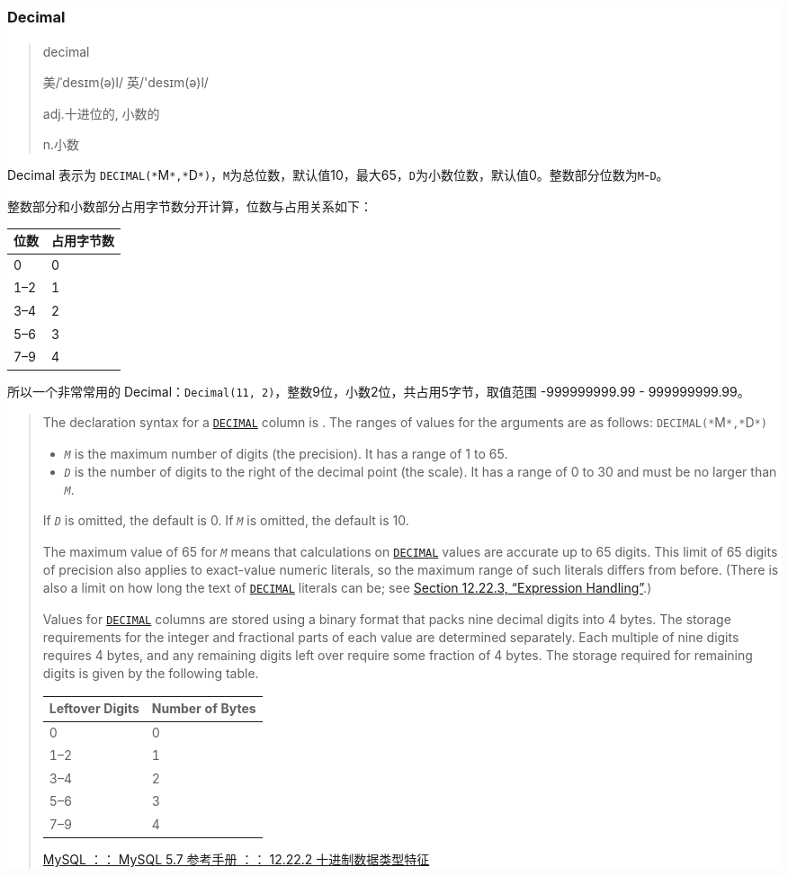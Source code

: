 ### Decimal

> decimal
>
> 美/ˈdesɪm(ə)l/ 英/'desɪm(ə)l/
>
> adj.十进位的, 小数的
>
> n.小数

Decimal 表示为 `DECIMAL(*`M`*,*`D`*)`，`M`为总位数，默认值10，最大65，`D`为小数位数，默认值0。整数部分位数为`M`-`D`。

整数部分和小数部分占用字节数分开计算，位数与占用关系如下：

| 位数 | 占用字节数 |
| :--- | :--------- |
| 0    | 0          |
| 1–2  | 1          |
| 3–4  | 2          |
| 5–6  | 3          |
| 7–9  | 4          |

所以一个非常常用的 Decimal：`Decimal(11, 2)`，整数9位，小数2位，共占用5字节，取值范围 -999999999.99 - 999999999.99。

> The declaration syntax for a [`DECIMAL`](https://dev.mysql.com/doc/refman/5.7/en/fixed-point-types.html) column is . The ranges of values for the arguments are as follows: `DECIMAL(*`M`*,*`D`*)`
>
> - *`M`* is the maximum number of digits (the precision). It has a range of 1 to 65.
> - *`D`* is the number of digits to the right of the decimal point (the scale). It has a range of 0 to 30 and must be no larger than *`M`*.
>
> If *`D`* is omitted, the default is 0. If *`M`* is omitted, the default is 10.
>
> The maximum value of 65 for *`M`* means that calculations on [`DECIMAL`](https://dev.mysql.com/doc/refman/5.7/en/fixed-point-types.html) values are accurate up to 65 digits. This limit of 65 digits of precision also applies to exact-value numeric literals, so the maximum range of such literals differs from before. (There is also a limit on how long the text of [`DECIMAL`](https://dev.mysql.com/doc/refman/5.7/en/fixed-point-types.html) literals can be; see [Section 12.22.3, “Expression Handling”](https://dev.mysql.com/doc/refman/5.7/en/precision-math-expressions.html).)
>
> Values for [`DECIMAL`](https://dev.mysql.com/doc/refman/5.7/en/fixed-point-types.html) columns are stored using a binary format that packs nine decimal digits into 4 bytes. The storage requirements for the integer and fractional parts of each value are determined separately. Each multiple of nine digits requires 4 bytes, and any remaining digits left over require some fraction of 4 bytes. The storage required for remaining digits is given by the following table.
>
> | Leftover Digits | Number of Bytes |
> | :-------------- | :-------------- |
> | 0               | 0               |
> | 1–2             | 1               |
> | 3–4             | 2               |
> | 5–6             | 3               |
> | 7–9             | 4               |
>
> [MySQL ：： MySQL 5.7 参考手册 ：： 12.22.2 十进制数据类型特征](https://dev.mysql.com/doc/refman/5.7/en/precision-math-decimal-characteristics.html)
